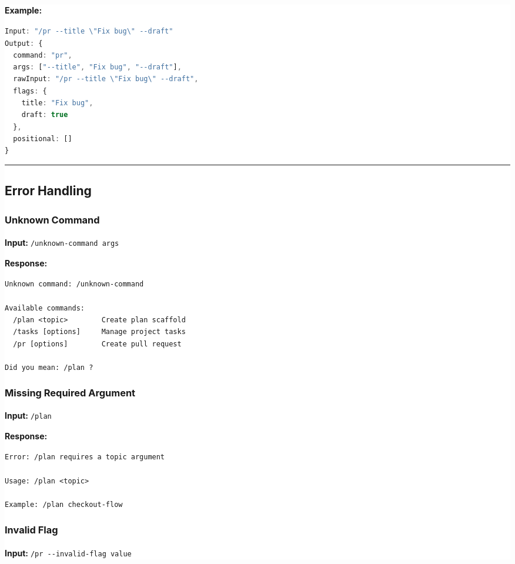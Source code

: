 **Example:**

```typescript
Input: "/pr --title \"Fix bug\" --draft"
Output: {
  command: "pr",
  args: ["--title", "Fix bug", "--draft"],
  rawInput: "/pr --title \"Fix bug\" --draft",
  flags: {
    title: "Fix bug",
    draft: true
  },
  positional: []
}
```

---

## Error Handling

### Unknown Command

**Input:** `/unknown-command args`

**Response:**

```
Unknown command: /unknown-command

Available commands:
  /plan <topic>        Create plan scaffold
  /tasks [options]     Manage project tasks
  /pr [options]        Create pull request

Did you mean: /plan ?
```

### Missing Required Argument

**Input:** `/plan`

**Response:**

```
Error: /plan requires a topic argument

Usage: /plan <topic>

Example: /plan checkout-flow
```

### Invalid Flag

**Input:** `/pr --invalid-flag value`
